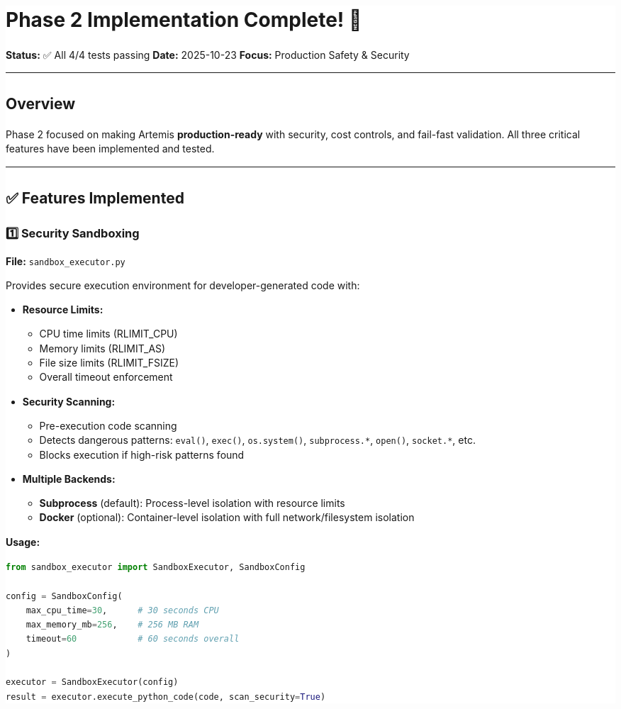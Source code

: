 # Phase 2 Implementation Complete! 🎉

**Status:** ✅ All 4/4 tests passing
**Date:** 2025-10-23
**Focus:** Production Safety & Security

---

## Overview

Phase 2 focused on making Artemis **production-ready** with security, cost controls, and fail-fast validation. All three critical features have been implemented and tested.

---

## ✅ Features Implemented

### 1️⃣ Security Sandboxing

**File:** `sandbox_executor.py`

Provides secure execution environment for developer-generated code with:

- **Resource Limits:**
  - CPU time limits (RLIMIT_CPU)
  - Memory limits (RLIMIT_AS)
  - File size limits (RLIMIT_FSIZE)
  - Overall timeout enforcement

- **Security Scanning:**
  - Pre-execution code scanning
  - Detects dangerous patterns: `eval()`, `exec()`, `os.system()`, `subprocess.*`, `open()`, `socket.*`, etc.
  - Blocks execution if high-risk patterns found

- **Multiple Backends:**
  - **Subprocess** (default): Process-level isolation with resource limits
  - **Docker** (optional): Container-level isolation with full network/filesystem isolation

**Usage:**
```python
from sandbox_executor import SandboxExecutor, SandboxConfig

config = SandboxConfig(
    max_cpu_time=30,      # 30 seconds CPU
    max_memory_mb=256,    # 256 MB RAM
    timeout=60            # 60 seconds overall
)

executor = SandboxExecutor(config)
result = executor.execute_python_code(code, scan_security=True)
```
